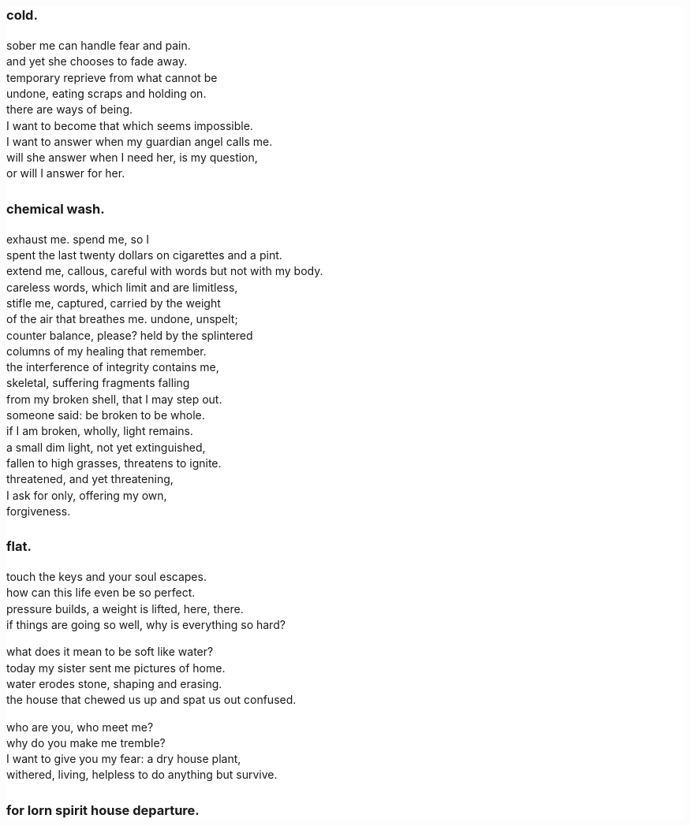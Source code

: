 ### cold.  
  
sober me can handle fear and pain.  
and yet she chooses to fade away.  
temporary reprieve from what cannot be  
undone, eating scraps and holding on.  
there are ways of being.  
I want to become that which seems impossible.  
I want to answer when my guardian angel calls me.  
will she answer when I need her, is my question,  
or will I answer for her.  
  
### chemical wash.  
  
exhaust me. spend me, so I  
spent the last twenty dollars on cigarettes and a pint.  
extend me, callous, careful with words but not with my body.  
careless words, which limit and are limitless,  
stifle me, captured, carried by the weight  
of the air that breathes me. undone, unspelt;  
counter balance, please? held by the splintered  
columns of my healing that remember.  
the interference of integrity contains me,  
skeletal, suffering fragments falling  
from my broken shell, that I may step out.  
someone said: be broken to be whole.  
if I am broken, wholly, light remains.  
a small dim light, not yet extinguished,  
fallen to high grasses, threatens to ignite.  
threatened, and yet threatening,  
I ask for only, offering my own,  
forgiveness.  
  
### flat.  
  
touch the keys and your soul escapes.  
how can this life even be so perfect.  
pressure builds, a weight is lifted, here, there.  
if things are going so well, why is everything so hard?  
  
what does it mean to be soft like water?  
today my sister sent me pictures of home.  
water erodes stone, shaping and erasing.  
the house that chewed us up and spat us out confused.  
  
who are you, who meet me?  
why do you make me tremble?  
I want to give you my fear: a dry house plant,  
withered, living, helpless to do anything but survive.  
  
### for lorn spirit house departure.  
  